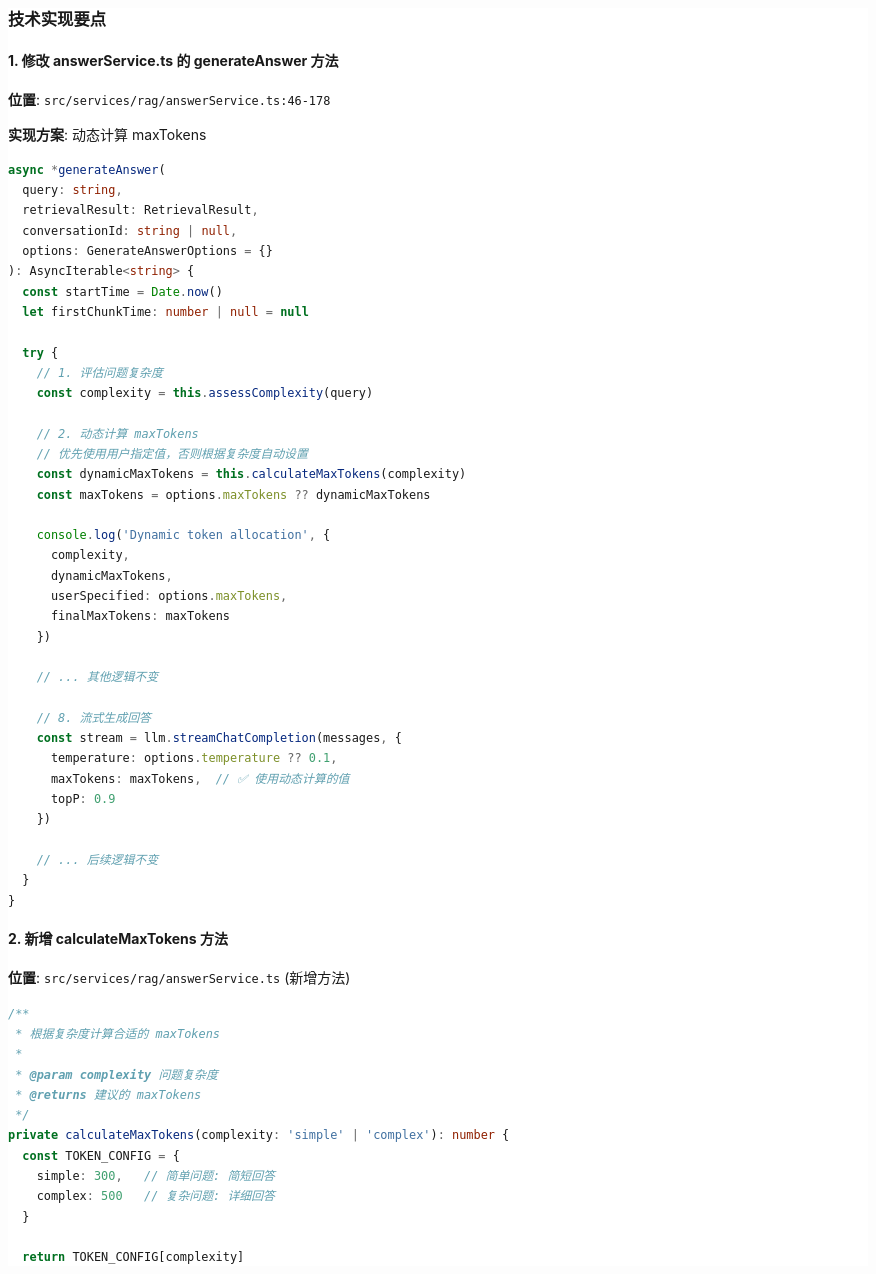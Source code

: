 ### 技术实现要点

#### 1. 修改 answerService.ts 的 generateAnswer 方法

**位置**: `src/services/rag/answerService.ts:46-178`

**实现方案**: 动态计算 maxTokens

```typescript
async *generateAnswer(
  query: string,
  retrievalResult: RetrievalResult,
  conversationId: string | null,
  options: GenerateAnswerOptions = {}
): AsyncIterable<string> {
  const startTime = Date.now()
  let firstChunkTime: number | null = null

  try {
    // 1. 评估问题复杂度
    const complexity = this.assessComplexity(query)
    
    // 2. 动态计算 maxTokens
    // 优先使用用户指定值，否则根据复杂度自动设置
    const dynamicMaxTokens = this.calculateMaxTokens(complexity)
    const maxTokens = options.maxTokens ?? dynamicMaxTokens
    
    console.log('Dynamic token allocation', {
      complexity,
      dynamicMaxTokens,
      userSpecified: options.maxTokens,
      finalMaxTokens: maxTokens
    })
    
    // ... 其他逻辑不变
    
    // 8. 流式生成回答
    const stream = llm.streamChatCompletion(messages, {
      temperature: options.temperature ?? 0.1,
      maxTokens: maxTokens,  // ✅ 使用动态计算的值
      topP: 0.9
    })
    
    // ... 后续逻辑不变
  }
}
```

#### 2. 新增 calculateMaxTokens 方法

**位置**: `src/services/rag/answerService.ts` (新增方法)

```typescript
/**
 * 根据复杂度计算合适的 maxTokens
 * 
 * @param complexity 问题复杂度
 * @returns 建议的 maxTokens
 */
private calculateMaxTokens(complexity: 'simple' | 'complex'): number {
  const TOKEN_CONFIG = {
    simple: 300,   // 简单问题: 简短回答
    complex: 500   // 复杂问题: 详细回答
  }
  
  return TOKEN_CONFIG[complexity]
```